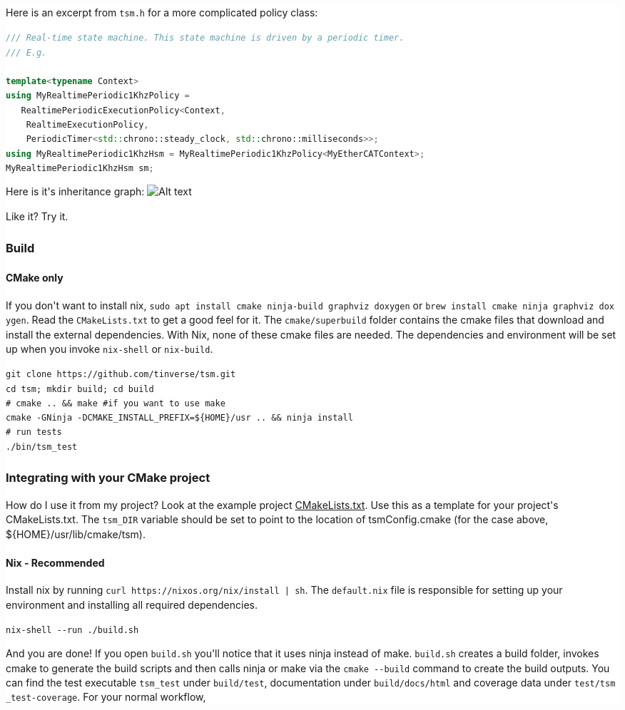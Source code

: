 Here is an excerpt from `tsm.h` for a more complicated policy class:
```cpp
/// Real-time state machine. This state machine is driven by a periodic timer.
/// E.g.

template<typename Context>
using MyRealtimePeriodic1KhzPolicy =
   RealtimePeriodicExecutionPolicy<Context,
    RealtimeExecutionPolicy,
    PeriodicTimer<std::chrono::steady_clock, std::chrono::milliseconds>>;
using MyRealtimePeriodic1KhzHsm = MyRealtimePeriodic1KhzPolicy<MyEtherCATContext>;
MyRealtimePeriodic1KhzHsm sm;
```
Here is it's inheritance graph:
![Alt text](https://tinverse.github.io/tsm/structtsm_1_1RealtimePeriodicExecutionPolicy__inherit__graph.png "Real-time Hsm Inheritance Diagram")

Like it? Try it.

### Build

#### CMake only
If you don't want to install nix, `sudo apt install cmake ninja-build graphviz doxygen` or `brew install cmake ninja graphviz doxygen`. Read the `CMakeLists.txt` to get a good feel for it. The `cmake/superbuild` folder contains the cmake files that download and install the external dependencies. With Nix, none of these cmake files are needed. The dependencies and environment will be set up when you invoke `nix-shell` or `nix-build`.

```console
git clone https://github.com/tinverse/tsm.git
cd tsm; mkdir build; cd build
# cmake .. && make #if you want to use make
cmake -GNinja -DCMAKE_INSTALL_PREFIX=${HOME}/usr .. && ninja install
# run tests
./bin/tsm_test
```

### Integrating with your CMake project
How do I use it from my project? Look at the example project [CMakeLists.txt](https://github.com/tinverse/tsm/blob/main/examples/hello_tsm/CMakeLists.txt). Use this as a template for your project's CMakeLists.txt. The `tsm_DIR` variable should be set to point to the location of tsmConfig.cmake (for the case above, ${HOME}/usr/lib/cmake/tsm).

#### Nix - Recommended
Install nix by running `curl https://nixos.org/nix/install | sh`. The `default.nix` file is responsible for setting up your environment and installing all required dependencies.

```console
nix-shell --run ./build.sh
```

And you are done! If you open `build.sh` you'll notice that it uses ninja instead of make. `build.sh` creates a build folder, invokes cmake to generate the build scripts and then calls ninja or make via the `cmake --build` command to create the build outputs. You can find the test executable `tsm_test` under `build/test`, documentation under `build/docs/html` and coverage data under `test/tsm_test-coverage`. For your normal workflow,
